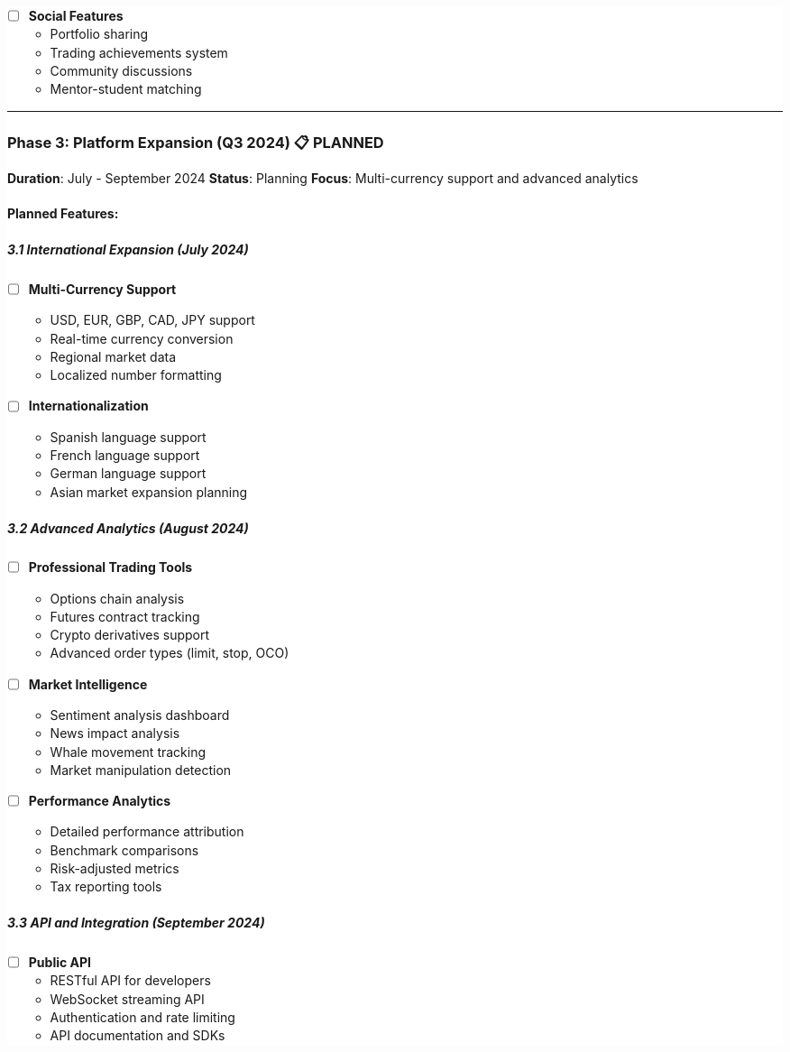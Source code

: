 - [ ] **Social Features**
  - Portfolio sharing
  - Trading achievements system
  - Community discussions
  - Mentor-student matching

---

### Phase 3: Platform Expansion (Q3 2024) 📋 PLANNED
**Duration**: July - September 2024
**Status**: Planning
**Focus**: Multi-currency support and advanced analytics

#### Planned Features:

##### 3.1 International Expansion (July 2024)
- [ ] **Multi-Currency Support**
  - USD, EUR, GBP, CAD, JPY support
  - Real-time currency conversion
  - Regional market data
  - Localized number formatting

- [ ] **Internationalization**
  - Spanish language support
  - French language support
  - German language support
  - Asian market expansion planning

##### 3.2 Advanced Analytics (August 2024)
- [ ] **Professional Trading Tools**
  - Options chain analysis
  - Futures contract tracking
  - Crypto derivatives support
  - Advanced order types (limit, stop, OCO)

- [ ] **Market Intelligence**
  - Sentiment analysis dashboard
  - News impact analysis
  - Whale movement tracking
  - Market manipulation detection

- [ ] **Performance Analytics**
  - Detailed performance attribution
  - Benchmark comparisons
  - Risk-adjusted metrics
  - Tax reporting tools

##### 3.3 API and Integration (September 2024)
- [ ] **Public API**
  - RESTful API for developers
  - WebSocket streaming API
  - Authentication and rate limiting
  - API documentation and SDKs
